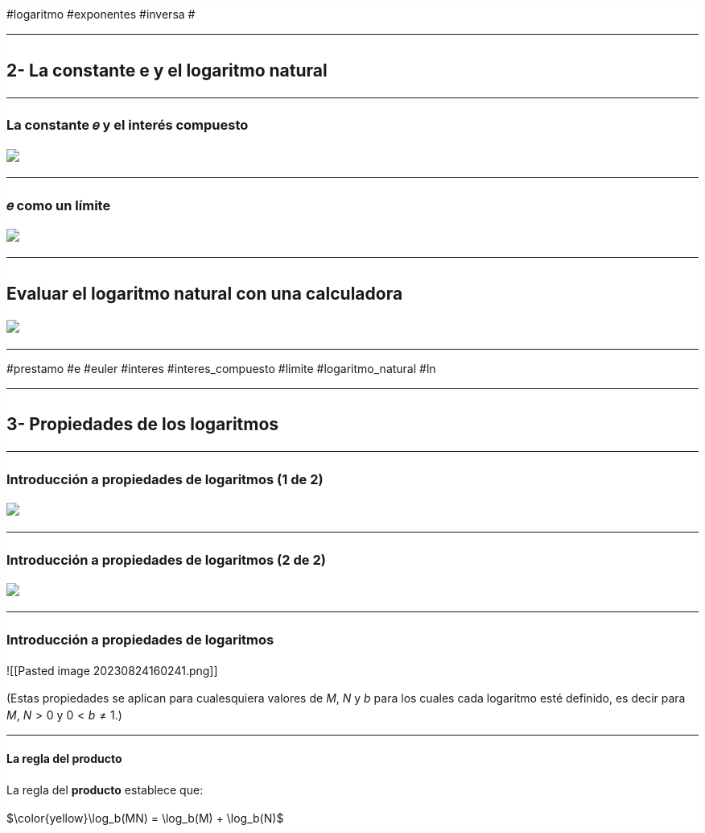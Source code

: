 #logaritmo #exponentes #inversa #
___
## 2- La constante e y el logaritmo natural
___
### La constante 𝑒 y el interés compuesto
![](https://www.youtube.com/watch?v=21e-nYdnt3E&t=1s)

___
### 𝑒 como un límite
![](https://www.youtube.com/watch?v=ejd50AATm20&t=331s)

___
## Evaluar el logaritmo natural con una calculadora
![](https://www.youtube.com/watch?v=rVvgGAqa1k8&t=219s)

___

#prestamo #e #euler #interes #interes_compuesto #limite #logaritmo_natural #ln
___
## 3- Propiedades de los logaritmos
___
### Introducción a propiedades de logaritmos (1 de 2)
![](https://www.youtube.com/watch?v=3O60Y37u9aY)

___
### Introducción a propiedades de logaritmos (2 de 2)
![](https://www.youtube.com/watch?v=34o4PnpR_PM&t=606s)

___
### Introducción a propiedades de logaritmos

![[Pasted image 20230824160241.png]]


(Estas propiedades se aplican para cualesquiera valores de $M$, $N$ y $b$ para los cuales cada logaritmo esté definido, es decir para $M$, $N > 0$ y $0 < b \neq 1$.)

___
#### La regla del producto

La regla del **producto** establece que:

$\color{yellow}\log_b(MN) = \log_b(M) + \log_b(N)$
